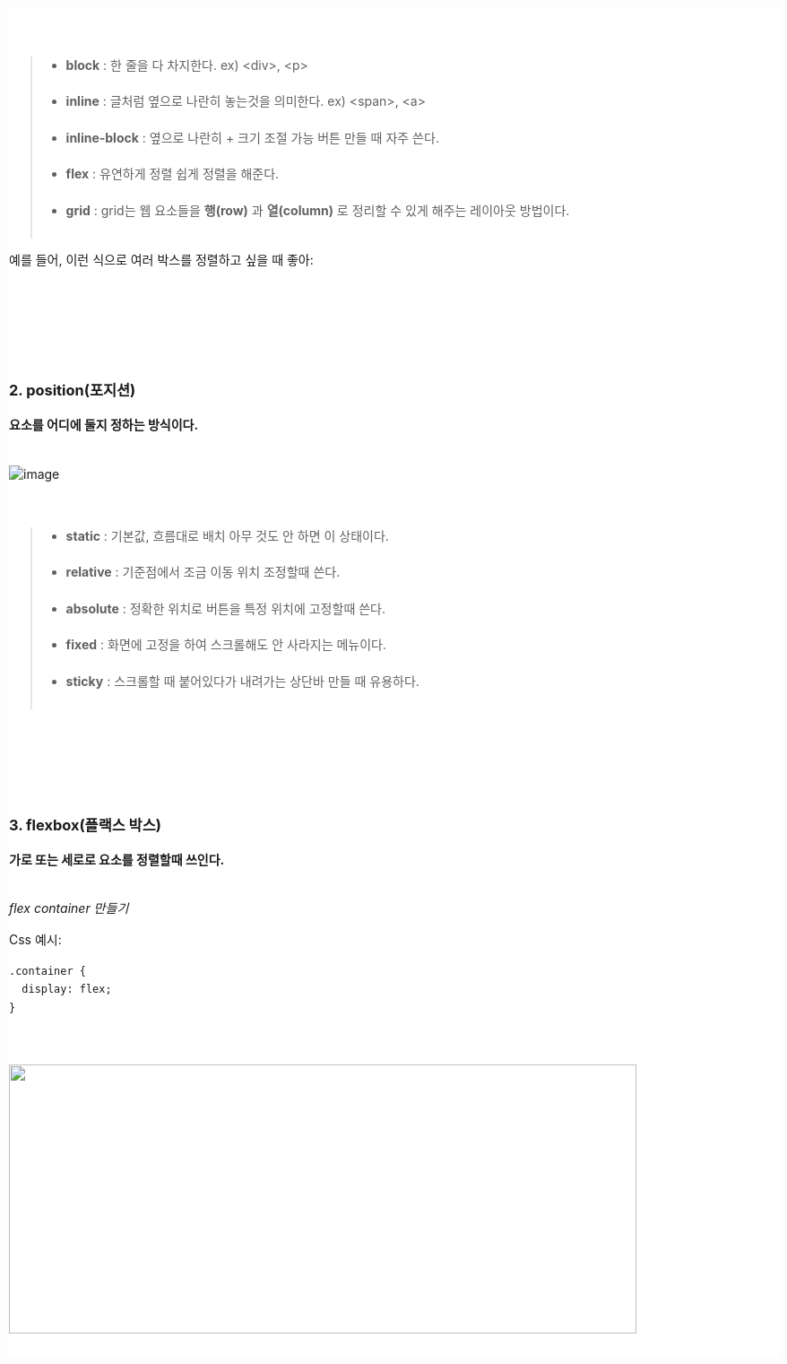 <br>
<br>

>- **block** :	한 줄을 다 차지한다.	ex) &lt;div&gt;, &lt;p&gt; <br><br>
>- **inline** :	글처럼 옆으로 나란히 놓는것을 의미한다. ex) &lt;span&gt;, &lt;a&gt; <br><br>
>- **inline-block** :	옆으로 나란히 + 크기 조절 가능 버튼 만들 때 자주 쓴다. <br><br>
>- **flex** :	유연하게 정렬 쉽게 정렬을 해준다. <br><br>
>- **grid** :	grid는 웹 요소들을 **행(row)** 과 **열(column)** 로 정리할 수 있게 해주는 레이아웃 방법이다.<br><br>

예를 들어, 이런 식으로 여러 박스를 정렬하고 싶을 때 좋아: <br><br>
<br>
<br>
<br>
<br>

### 2. position(포지션)
**요소를 어디에 둘지 정하는 방식이다.**
<br>
<br>

![image](https://github.com/user-attachments/assets/f503645f-2764-4eb9-9b8b-7d41ff32f80f)

<br>


>- **static** :	기본값, 흐름대로 배치	아무 것도 안 하면 이 상태이다.<br><br>
>- **relative** : 기준점에서 조금 이동	위치 조정할때 쓴다.<br><br>
>- **absolute** : 정확한 위치로	버튼을 특정 위치에 고정할때 쓴다.<br><br>
>- **fixed** :	화면에 고정을 하여	스크롤해도 안 사라지는 메뉴이다.<br><br>
>- **sticky** :	스크롤할 때 붙어있다가 내려가는	상단바 만들 때 유용하다.<br><br>
<br>
<br>
<br>
<br>

### 3. flexbox(플랙스 박스)
**가로 또는 세로로 요소를 정렬할때 쓰인다.**
<br>
<br>

*flex container 만들기*<br>

Css 예시:
```
.container {
  display: flex;
}
```
<br>
<br>

<img src="https://github.com/user-attachments/assets/4a3b408a-f1fb-4fa4-a584-0506a13b1171" width="700" height="300"/>

<br>
<br>
